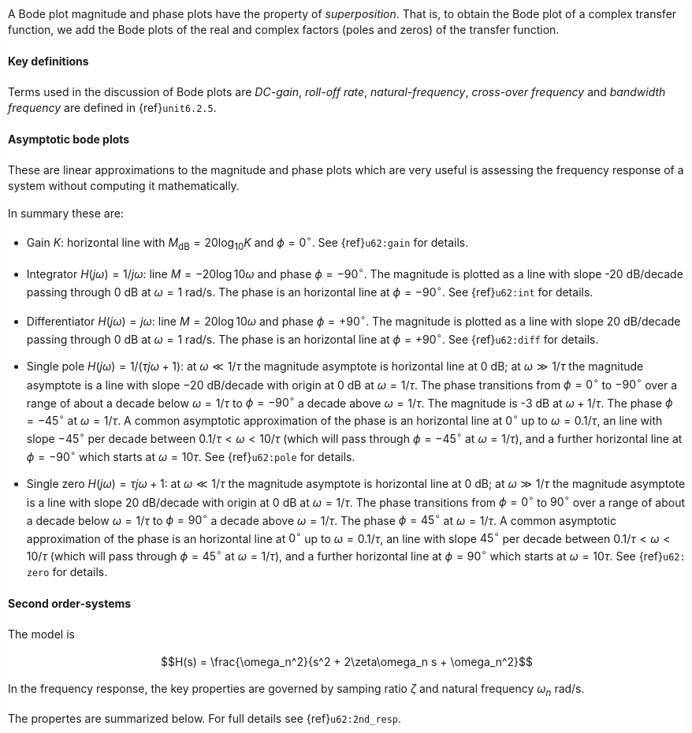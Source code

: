 A Bode plot magnitude and phase plots have the property of *superposition*. That is, to obtain the Bode plot of a complex transfer function, we add the Bode plots of the real and complex factors (poles and zeros) of the transfer function.

#### Key definitions

Terms used in the discussion of Bode plots are *DC-gain*, *roll-off rate*, *natural-frequency*, *cross-over frequency* and *bandwidth frequency* are defined in {ref}`unit6.2.5`.

#### Asymptotic bode plots

These are linear approximations to the magnitude and phase plots which are very useful is assessing the frequency response of a system without computing it mathematically.

In summary these are:

* Gain $K$: horizontal line with $M_\mathrm{dB} = 20\log_{10} K$ and $\phi = 0^\circ$. See {ref}`u62:gain` for details.

* Integrator $H(j\omega) = 1/j\omega$: line $M = -20 \log{10} \omega$ and phase $\phi = -90^\circ$. The magnitude is plotted as a line with slope -20 dB/decade passing through $0$ dB at $\omega=1$ rad/s. The phase is an horizontal line at $\phi = -90^\circ$. See {ref}`u62:int` for details.

* Differentiator $H(j\omega) = j\omega$: line $M = 20 \log{10} \omega$ and phase $\phi = +90^\circ$. The magnitude is plotted as a line with slope 20 dB/decade passing through $0$ dB at $\omega=1$ rad/s. The phase is an horizontal line at $\phi = +90^\circ$. See {ref}`u62:diff` for details.

* Single pole $H(j\omega) = 1/(\tau j\omega + 1)$: at $\omega \ll 1/\tau$ the magnitude asymptote is horizontal line at $0$ dB; at $\omega \gg 1/\tau$ the magnitude asymptote is a line with slope $-20$ dB/decade with origin at 0 dB at $\omega = 1/\tau$. The phase transitions from $\phi = 0^\circ$ to $-90^\circ$ over a range of about a decade below $\omega = 1/\tau$ to $\phi = -90^\circ$ a decade above $\omega = 1/\tau$. The magnitude is -3 dB at $\omega + 1/\tau$. The phase $\phi = -45^\circ$ at $\omega = 1/\tau$. A common asymptotic approximation of the phase is an horizontal line at $0^\circ$ up to $\omega = 0.1/\tau$, an line with slope $-45^\circ$ per decade between $0.1/\tau \lt \omega \lt 10/\tau$ (which will pass through $\phi = -45^\circ$ at $\omega = 1/\tau$), and a further horizontal line at $\phi = -90^\circ$ which starts at $\omega = 10\tau$. See {ref}`u62:pole` for details.

* Single zero $H(j\omega) = \tau j\omega + 1$: at $\omega \ll 1/\tau$ the magnitude asymptote is horizontal line at $0$ dB; at $\omega \gg 1/\tau$ the magnitude asymptote is a line with slope $20$ dB/decade with origin at 0 dB at $\omega = 1/\tau$. The phase transitions from $\phi = 0^\circ$ to $90^\circ$ over a range of about a decade below $\omega = 1/\tau$ to $\phi = 90^\circ$ a decade above $\omega = 1/\tau$. The phase $\phi = 45^\circ$ at $\omega = 1/\tau$. A common asymptotic approximation of the phase is an horizontal line at $0^\circ$ up to $\omega = 0.1/\tau$, an line with slope $45^\circ$ per decade between $0.1/\tau \lt \omega \lt 10/\tau$ (which will pass through $\phi = 45^\circ$ at $\omega = 1/\tau$), and a further horizontal line at $\phi = 90^\circ$ which starts at $\omega = 10\tau$. See {ref}`u62:zero` for details.

#### Second order-systems

The model is 

$$H(s) = \frac{\omega_n^2}{s^2 + 2\zeta\omega_n s + \omega_n^2}$$

In the frequency response, the key properties are governed by samping ratio $\zeta$ and natural frequency $\omega_n$ rad/s.

The propertes are summarized below. For full details see {ref}`u62:2nd_resp`.
